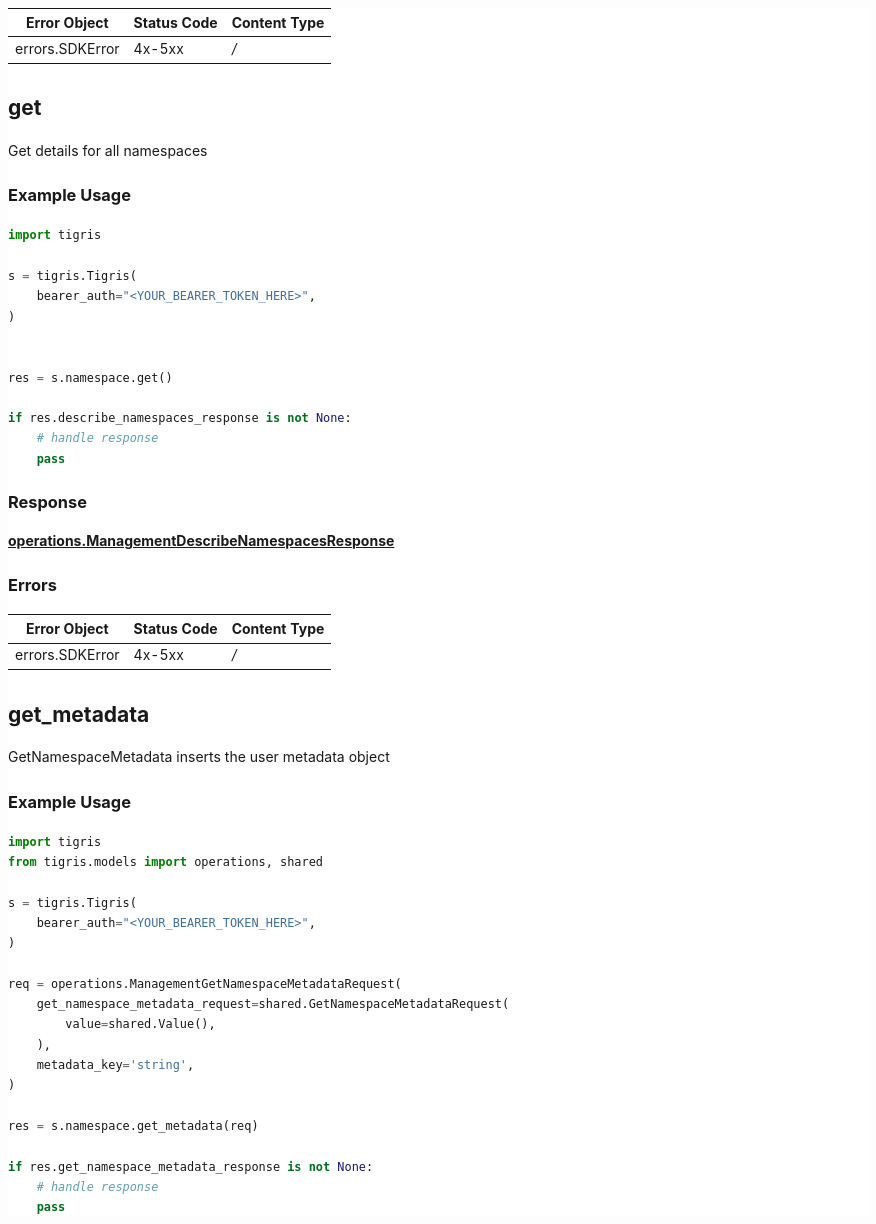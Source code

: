 | Error Object    | Status Code     | Content Type    |
| --------------- | --------------- | --------------- |
| errors.SDKError | 4x-5xx          | */*             |

## get

Get details for all namespaces

### Example Usage

```python
import tigris

s = tigris.Tigris(
    bearer_auth="<YOUR_BEARER_TOKEN_HERE>",
)


res = s.namespace.get()

if res.describe_namespaces_response is not None:
    # handle response
    pass
```


### Response

**[operations.ManagementDescribeNamespacesResponse](../../models/operations/managementdescribenamespacesresponse.md)**
### Errors

| Error Object    | Status Code     | Content Type    |
| --------------- | --------------- | --------------- |
| errors.SDKError | 4x-5xx          | */*             |

## get_metadata

GetNamespaceMetadata inserts the user metadata object

### Example Usage

```python
import tigris
from tigris.models import operations, shared

s = tigris.Tigris(
    bearer_auth="<YOUR_BEARER_TOKEN_HERE>",
)

req = operations.ManagementGetNamespaceMetadataRequest(
    get_namespace_metadata_request=shared.GetNamespaceMetadataRequest(
        value=shared.Value(),
    ),
    metadata_key='string',
)

res = s.namespace.get_metadata(req)

if res.get_namespace_metadata_response is not None:
    # handle response
    pass
```
